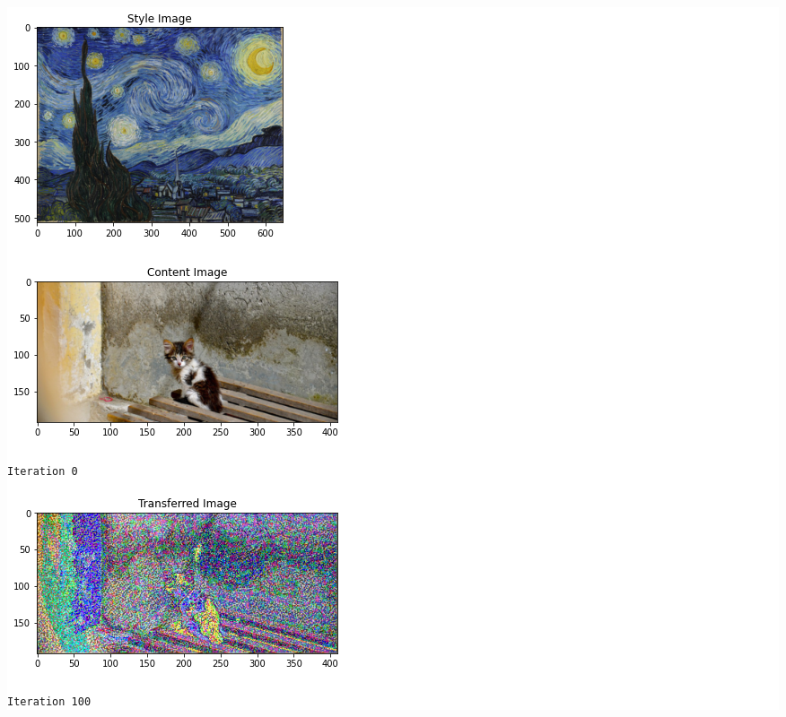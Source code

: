 
    
![png](/assets/images/coursework/EECS504/hw6//hw6_upload_69_0.png)
    



    
![png](/assets/images/coursework/EECS504/hw6//hw6_upload_69_1.png)
    


    Iteration 0



    
![png](/assets/images/coursework/EECS504/hw6//hw6_upload_69_3.png)
    


    Iteration 100

